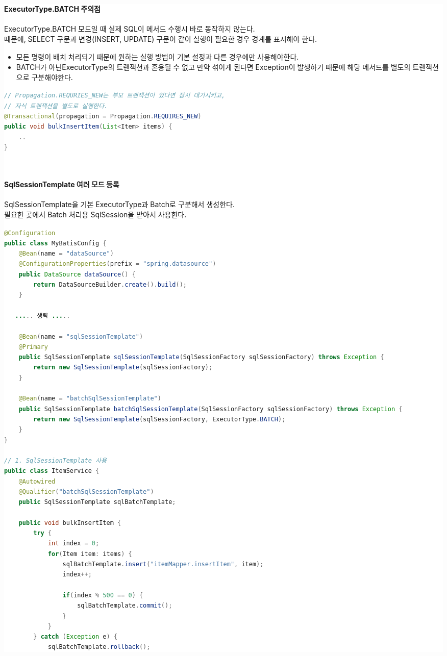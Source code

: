 #### ExecutorType.BATCH 주의점

ExecutorType.BATCH 모드일 때 실제 SQL이 메서드 수행시 바로 동작하지 않는다.  
때문에, SELECT 구문과 변경(INSERT, UPDATE) 구문이 같이 실행이 필요한 경우 경계를 표시해야 한다.  
 - 모든 명령이 배치 처리되기 때문에 원하는 실행 방법이 기본 설정과 다른 경우에만 사용해야한다.
 - BATCH가 아닌ExecutorType의 트랜잭션과 혼용될 수 없고 만약 섞이게 된다면 Exception이 발생하기 때문에 해당 메서드를 별도의 트랜잭션으로 구분해야한다.
```java
// Propagation.REQURIES_NEW는 부모 트랜잭션이 있다면 잠시 대기시키고,
// 자식 트랜잭션을 별도로 실행한다.
@Transactional(propagation = Propagation.REQUIRES_NEW)
public void bulkInsertItem(List<Item> items) {
    ..
}
```
<br/>

#### SqlSessionTemplate 여러 모드 등록

SqlSessionTemplate을 기본 ExecutorType과 Batch로 구분해서 생성한다.  
필요한 곳에서 Batch 처리용 SqlSession을 받아서 사용한다.  

```java
@Configuration
public class MyBatisConfig {
    @Bean(name = "dataSource")
    @ConfigurationProperties(prefix = "spring.datasource")
    public DataSource dataSource() {
        return DataSourceBuilder.create().build();
    }
   
   ..... 생략 .....
  
    @Bean(name = "sqlSessionTemplate")
    @Primary
    public SqlSessionTemplate sqlSessionTemplate(SqlSessionFactory sqlSessionFactory) throws Exception {
        return new SqlSessionTemplate(sqlSessionFactory);
    }

    @Bean(name = "batchSqlSessionTemplate")
    public SqlSessionTemplate batchSqlSessionTemplate(SqlSessionFactory sqlSessionFactory) throws Exception {
        return new SqlSessionTemplate(sqlSessionFactory, ExecutorType.BATCH);
    }
}

// 1. SqlSessionTemplate 사용
public class ItemService {
    @Autowired
    @Qualifier("batchSqlSessionTemplate")
    public SqlSessionTemplate sqlBatchTemplate;

    public void bulkInsertItem {
        try {
            int index = 0;
            for(Item item: items) {
                sqlBatchTemplate.insert("itemMapper.insertItem", item);
                index++;

                if(index % 500 == 0) {
                    sqlBatchTemplate.commit();
                }
            }
        } catch (Exception e) {
            sqlBatchTemplate.rollback();
```